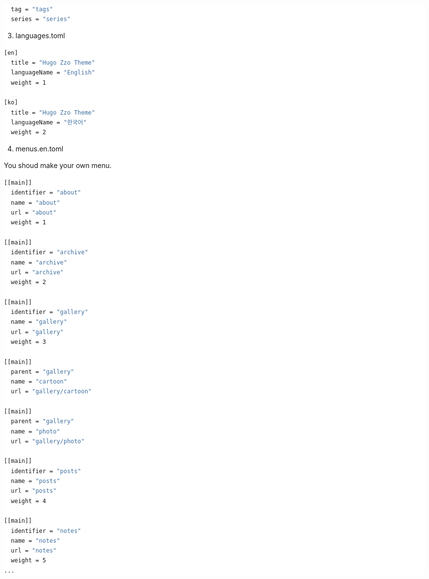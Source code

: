 ```bash
  tag = "tags"
  series = "series"
```

3. languages.toml

```bash
[en]
  title = "Hugo Zzo Theme"
  languageName = "English"
  weight = 1

[ko]
  title = "Hugo Zzo Theme"
  languageName = "한국어"
  weight = 2
```

4. menus.en.toml

You shoud make your own menu.

```bash
[[main]]
  identifier = "about"
  name = "about"
  url = "about"
  weight = 1

[[main]]
  identifier = "archive"
  name = "archive"
  url = "archive"
  weight = 2

[[main]]
  identifier = "gallery"
  name = "gallery"
  url = "gallery"
  weight = 3
    
[[main]]
  parent = "gallery"
  name = "cartoon"
  url = "gallery/cartoon"

[[main]]
  parent = "gallery"
  name = "photo"
  url = "gallery/photo"

[[main]]
  identifier = "posts"
  name = "posts"
  url = "posts"
  weight = 4
    
[[main]]
  identifier = "notes"
  name = "notes"
  url = "notes"
  weight = 5
...
```
